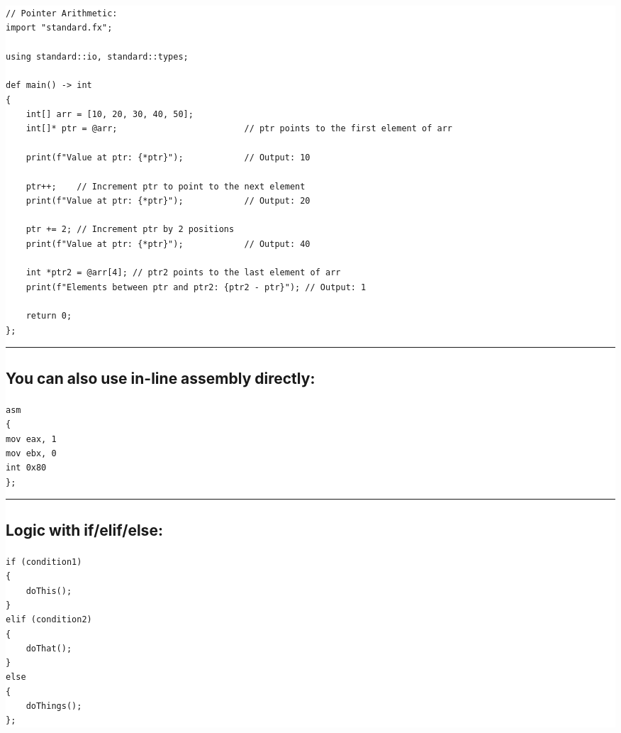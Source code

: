 ```
// Pointer Arithmetic:
import "standard.fx";

using standard::io, standard::types;

def main() -> int
{
    int[] arr = [10, 20, 30, 40, 50];
    int[]* ptr = @arr;                         // ptr points to the first element of arr

    print(f"Value at ptr: {*ptr}");            // Output: 10

    ptr++;    // Increment ptr to point to the next element
    print(f"Value at ptr: {*ptr}");            // Output: 20

    ptr += 2; // Increment ptr by 2 positions
    print(f"Value at ptr: {*ptr}");            // Output: 40

    int *ptr2 = @arr[4]; // ptr2 points to the last element of arr
    print(f"Elements between ptr and ptr2: {ptr2 - ptr}"); // Output: 1

    return 0;
};
```

---

## You can also use in-line assembly directly:

```
asm
{
mov eax, 1
mov ebx, 0
int 0x80
};
```

---

## **Logic with if/elif/else:**

```
if (condition1)
{
    doThis();
}
elif (condition2)
{
    doThat();
}
else
{
    doThings();
};
```
